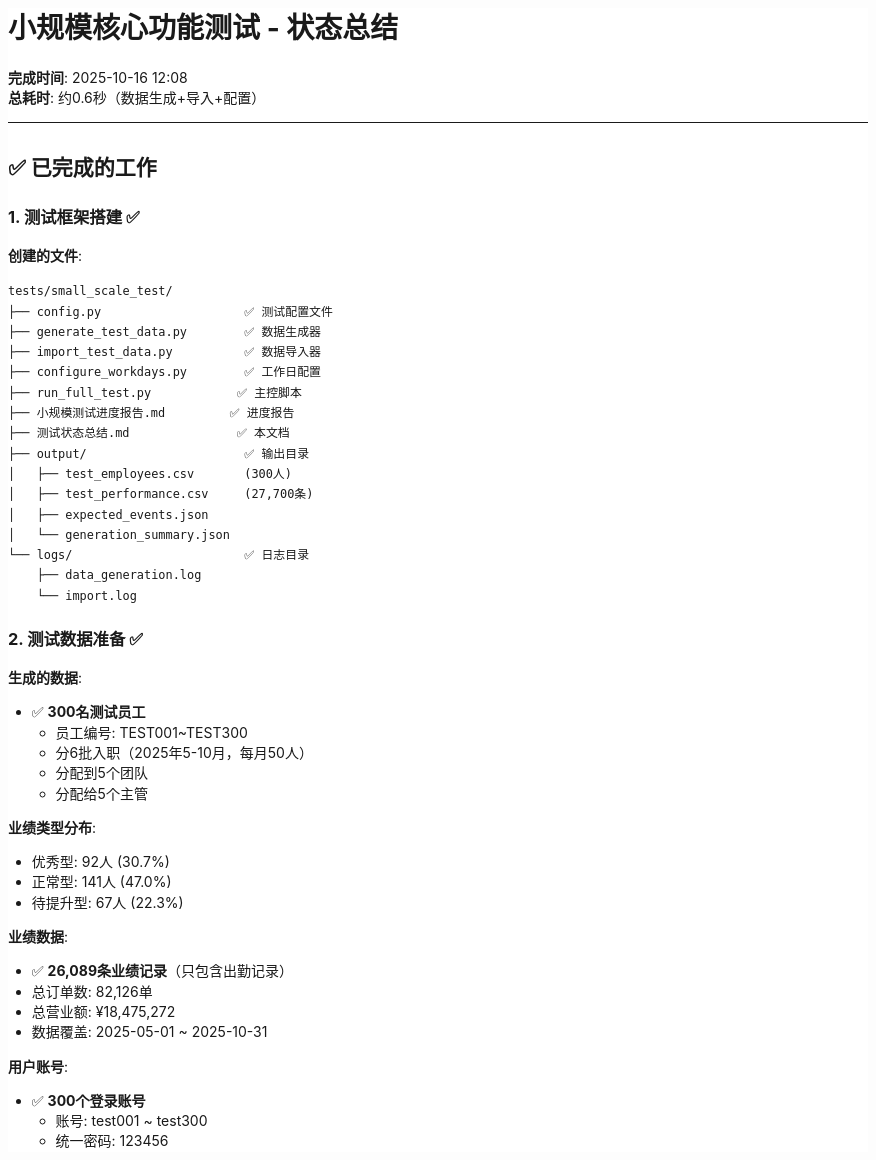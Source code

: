 # 小规模核心功能测试 - 状态总结

**完成时间**: 2025-10-16 12:08  
**总耗时**: 约0.6秒（数据生成+导入+配置）

---

## ✅ 已完成的工作

### 1. 测试框架搭建 ✅

**创建的文件**:
```
tests/small_scale_test/
├── config.py                    ✅ 测试配置文件
├── generate_test_data.py        ✅ 数据生成器
├── import_test_data.py          ✅ 数据导入器
├── configure_workdays.py        ✅ 工作日配置
├── run_full_test.py            ✅ 主控脚本
├── 小规模测试进度报告.md         ✅ 进度报告
├── 测试状态总结.md               ✅ 本文档
├── output/                      ✅ 输出目录
│   ├── test_employees.csv       (300人)
│   ├── test_performance.csv     (27,700条)
│   ├── expected_events.json
│   └── generation_summary.json
└── logs/                        ✅ 日志目录
    ├── data_generation.log
    └── import.log
```

### 2. 测试数据准备 ✅

**生成的数据**:
- ✅ **300名测试员工**
  - 员工编号: TEST001~TEST300
  - 分6批入职（2025年5-10月，每月50人）
  - 分配到5个团队
  - 分配给5个主管

**业绩类型分布**:
- 优秀型: 92人 (30.7%)
- 正常型: 141人 (47.0%)
- 待提升型: 67人 (22.3%)

**业绩数据**:
- ✅ **26,089条业绩记录**（只包含出勤记录）
- 总订单数: 82,126单
- 总营业额: ¥18,475,272
- 数据覆盖: 2025-05-01 ~ 2025-10-31

**用户账号**:
- ✅ **300个登录账号**
  - 账号: test001 ~ test300
  - 统一密码: 123456
